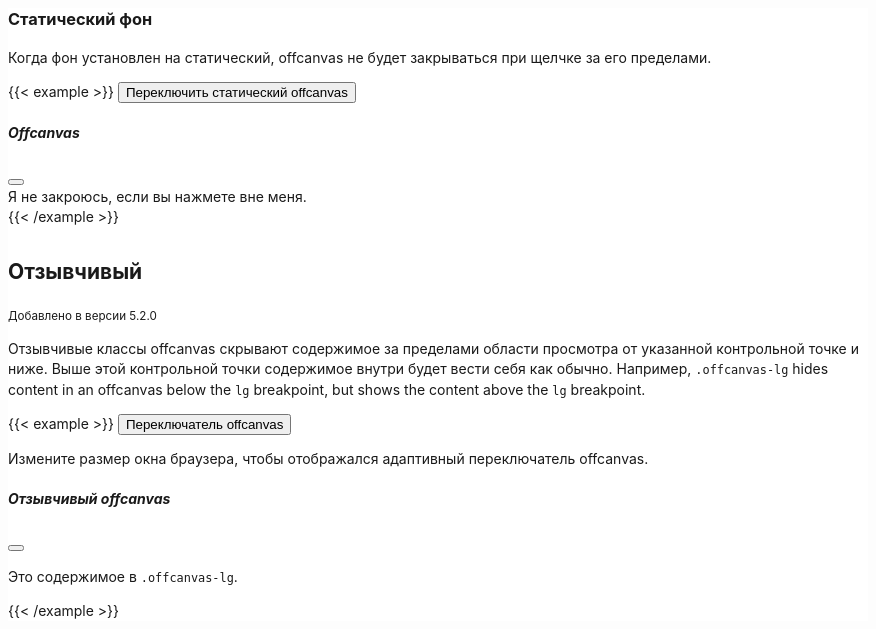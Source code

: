 ### Статический фон

Когда фон установлен на статический, offcanvas не будет закрываться при щелчке за его пределами.

{{< example >}}
<button class="btn btn-primary" type="button" data-bs-toggle="offcanvas" data-bs-target="#staticBackdrop" aria-controls="staticBackdrop">
  Переключить статический offcanvas
</button>

<div class="offcanvas offcanvas-start" data-bs-backdrop="static" tabindex="-1" id="staticBackdrop" aria-labelledby="staticBackdropLabel">
  <div class="offcanvas-header">
    <h5 class="offcanvas-title" id="staticBackdropLabel">Offcanvas</h5>
    <button type="button" class="btn-close" data-bs-dismiss="offcanvas" aria-label="Закрыть"></button>
  </div>
  <div class="offcanvas-body">
    <div>
      Я не закроюсь, если вы нажмете вне меня.
    </div>
  </div>
</div>
{{< /example >}}

## Отзывчивый

<small class="d-inline-flex px-2 py-1 fw-semibold text-success bg-success bg-opacity-10 rounded-2">Добавлено в версии 5.2.0</small>

Отзывчивые классы offcanvas скрывают содержимое за пределами области просмотра от указанной контрольной точке и ниже. Выше этой контрольной точки содержимое внутри будет вести себя как обычно. Например, `.offcanvas-lg` hides content in an offcanvas below the `lg` breakpoint, but shows the content above the `lg` breakpoint.

{{< example >}}
<button class="btn btn-primary d-lg-none" type="button" data-bs-toggle="offcanvas" data-bs-target="#offcanvasResponsive" aria-controls="offcanvasResponsive">Переключатель offcanvas</button>

<div class="alert alert-info d-none d-lg-block">Измените размер окна браузера, чтобы отображался адаптивный переключатель offcanvas.</div>

<div class="offcanvas-lg offcanvas-end" tabindex="-1" id="offcanvasResponsive" aria-labelledby="offcanvasResponsiveLabel">
  <div class="offcanvas-header">
    <h5 class="offcanvas-title" id="offcanvasResponsiveLabel">Отзывчивый offcanvas</h5>
    <button type="button" class="btn-close" data-bs-dismiss="offcanvas" data-bs-target="#offcanvasResponsive" aria-label="Закрыть"></button>
  </div>
  <div class="offcanvas-body">
    <p class="mb-0">Это содержимое в <code>.offcanvas-lg</code>.</p>
  </div>
</div>
{{< /example >}}
